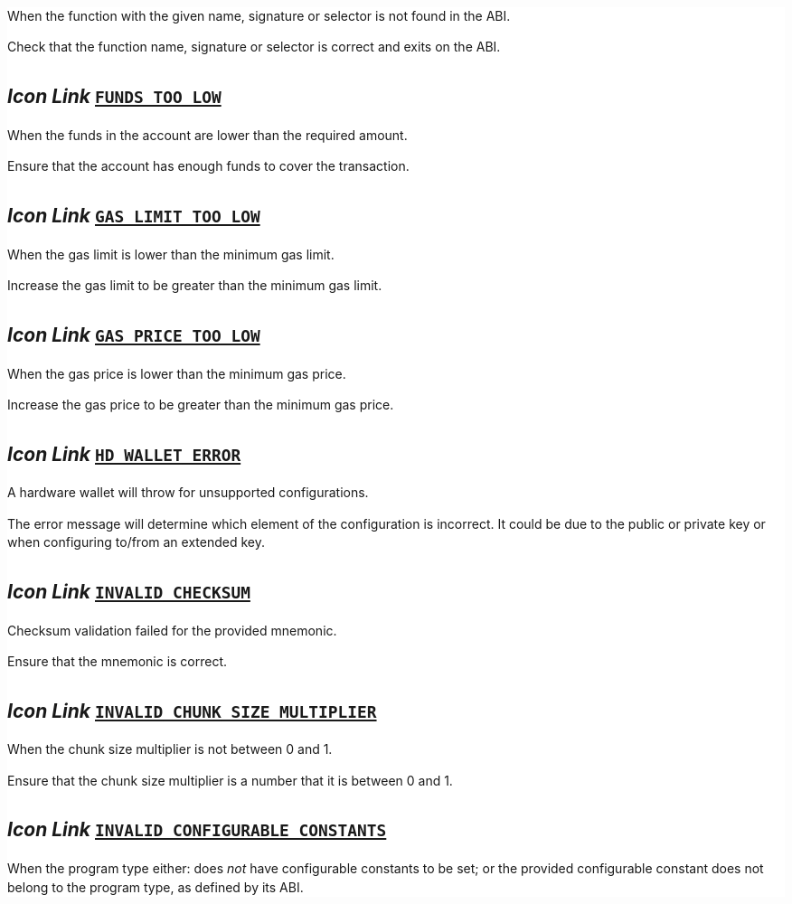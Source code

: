 When the function with the given name, signature or selector is not found in the ABI.

Check that the function name, signature or selector is correct and exits on the ABI.

## _Icon Link_ [`FUNDS_TOO_LOW`](https://docs.fuel.network/docs/fuels-ts/errors/\#funds_too_low)

When the funds in the account are lower than the required amount.

Ensure that the account has enough funds to cover the transaction.

## _Icon Link_ [`GAS_LIMIT_TOO_LOW`](https://docs.fuel.network/docs/fuels-ts/errors/\#gas_limit_too_low)

When the gas limit is lower than the minimum gas limit.

Increase the gas limit to be greater than the minimum gas limit.

## _Icon Link_ [`GAS_PRICE_TOO_LOW`](https://docs.fuel.network/docs/fuels-ts/errors/\#gas_price_too_low)

When the gas price is lower than the minimum gas price.

Increase the gas price to be greater than the minimum gas price.

## _Icon Link_ [`HD_WALLET_ERROR`](https://docs.fuel.network/docs/fuels-ts/errors/\#hd_wallet_error)

A hardware wallet will throw for unsupported configurations.

The error message will determine which element of the configuration is incorrect. It could be due to the public or private key or when configuring to/from an extended key.

## _Icon Link_ [`INVALID_CHECKSUM`](https://docs.fuel.network/docs/fuels-ts/errors/\#invalid_checksum)

Checksum validation failed for the provided mnemonic.

Ensure that the mnemonic is correct.

## _Icon Link_ [`INVALID_CHUNK_SIZE_MULTIPLIER`](https://docs.fuel.network/docs/fuels-ts/errors/\#invalid_chunk_size_multiplier)

When the chunk size multiplier is not between 0 and 1.

Ensure that the chunk size multiplier is a number that it is between 0 and 1.

## _Icon Link_ [`INVALID_CONFIGURABLE_CONSTANTS`](https://docs.fuel.network/docs/fuels-ts/errors/\#invalid_configurable_constants)

When the program type either: does _not_ have configurable constants to be set; or the provided configurable constant does not belong to the program type, as defined by its ABI.
